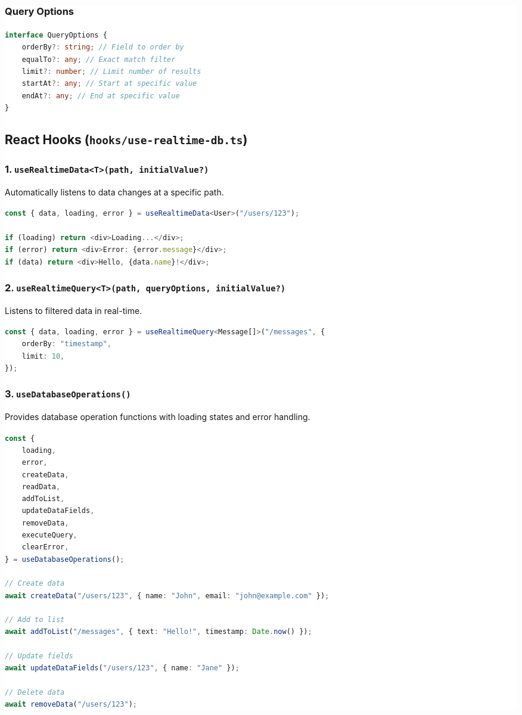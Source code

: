 ### Query Options

```typescript
interface QueryOptions {
	orderBy?: string; // Field to order by
	equalTo?: any; // Exact match filter
	limit?: number; // Limit number of results
	startAt?: any; // Start at specific value
	endAt?: any; // End at specific value
}
```

## React Hooks (`hooks/use-realtime-db.ts`)

### 1. `useRealtimeData<T>(path, initialValue?)`

Automatically listens to data changes at a specific path.

```typescript
const { data, loading, error } = useRealtimeData<User>("/users/123");

if (loading) return <div>Loading...</div>;
if (error) return <div>Error: {error.message}</div>;
if (data) return <div>Hello, {data.name}!</div>;
```

### 2. `useRealtimeQuery<T>(path, queryOptions, initialValue?)`

Listens to filtered data in real-time.

```typescript
const { data, loading, error } = useRealtimeQuery<Message[]>("/messages", {
	orderBy: "timestamp",
	limit: 10,
});
```

### 3. `useDatabaseOperations()`

Provides database operation functions with loading states and error handling.

```typescript
const {
	loading,
	error,
	createData,
	readData,
	addToList,
	updateDataFields,
	removeData,
	executeQuery,
	clearError,
} = useDatabaseOperations();

// Create data
await createData("/users/123", { name: "John", email: "john@example.com" });

// Add to list
await addToList("/messages", { text: "Hello!", timestamp: Date.now() });

// Update fields
await updateDataFields("/users/123", { name: "Jane" });

// Delete data
await removeData("/users/123");
```